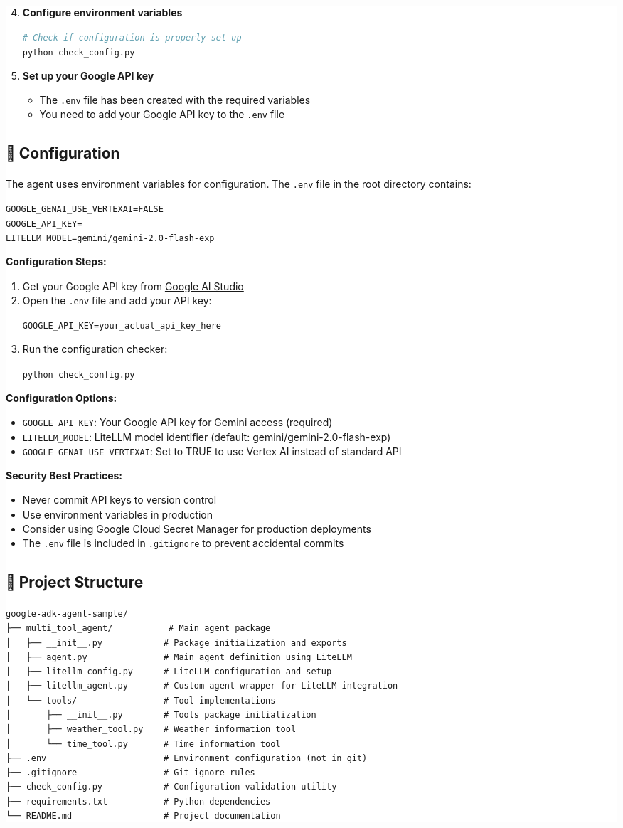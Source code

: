 4. **Configure environment variables**
   ```bash
   # Check if configuration is properly set up
   python check_config.py
   ```

5. **Set up your Google API key**
   - The `.env` file has been created with the required variables
   - You need to add your Google API key to the `.env` file

## 🔧 Configuration

The agent uses environment variables for configuration. The `.env` file in the root directory contains:

```env
GOOGLE_GENAI_USE_VERTEXAI=FALSE
GOOGLE_API_KEY=
LITELLM_MODEL=gemini/gemini-2.0-flash-exp
```

**Configuration Steps:**
1. Get your Google API key from [Google AI Studio](https://aistudio.google.com/apikey)
2. Open the `.env` file and add your API key:
   ```env
   GOOGLE_API_KEY=your_actual_api_key_here
   ```
3. Run the configuration checker:
   ```bash
   python check_config.py
   ```

**Configuration Options:**
- `GOOGLE_API_KEY`: Your Google API key for Gemini access (required)
- `LITELLM_MODEL`: LiteLLM model identifier (default: gemini/gemini-2.0-flash-exp)
- `GOOGLE_GENAI_USE_VERTEXAI`: Set to TRUE to use Vertex AI instead of standard API

**Security Best Practices:**
- Never commit API keys to version control
- Use environment variables in production
- Consider using Google Cloud Secret Manager for production deployments
- The `.env` file is included in `.gitignore` to prevent accidental commits

## 📁 Project Structure

```
google-adk-agent-sample/
├── multi_tool_agent/           # Main agent package
│   ├── __init__.py            # Package initialization and exports
│   ├── agent.py               # Main agent definition using LiteLLM
│   ├── litellm_config.py      # LiteLLM configuration and setup
│   ├── litellm_agent.py       # Custom agent wrapper for LiteLLM integration
│   └── tools/                 # Tool implementations
│       ├── __init__.py        # Tools package initialization  
│       ├── weather_tool.py    # Weather information tool
│       └── time_tool.py       # Time information tool
├── .env                       # Environment configuration (not in git)
├── .gitignore                 # Git ignore rules
├── check_config.py            # Configuration validation utility
├── requirements.txt           # Python dependencies
└── README.md                  # Project documentation
```
